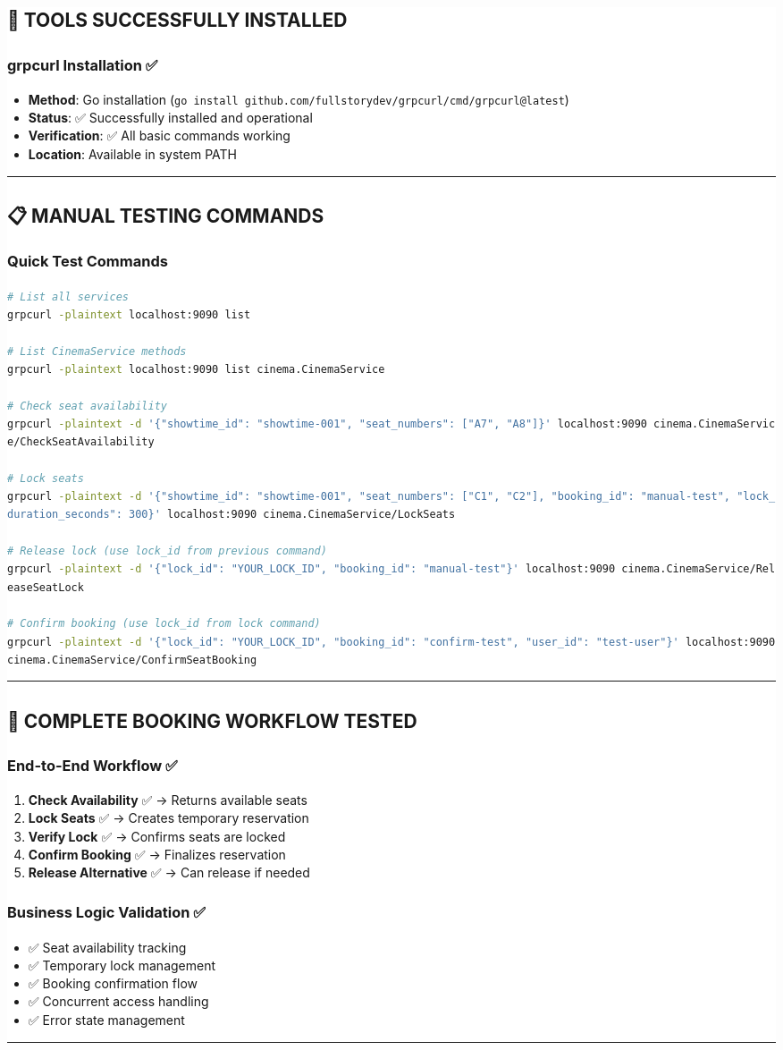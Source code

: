 
## 🔧 **TOOLS SUCCESSFULLY INSTALLED**

### **grpcurl Installation** ✅
- **Method**: Go installation (`go install github.com/fullstorydev/grpcurl/cmd/grpcurl@latest`)
- **Status**: ✅ Successfully installed and operational
- **Verification**: ✅ All basic commands working
- **Location**: Available in system PATH

---

## 📋 **MANUAL TESTING COMMANDS**

### **Quick Test Commands**
```bash
# List all services
grpcurl -plaintext localhost:9090 list

# List CinemaService methods
grpcurl -plaintext localhost:9090 list cinema.CinemaService

# Check seat availability
grpcurl -plaintext -d '{"showtime_id": "showtime-001", "seat_numbers": ["A7", "A8"]}' localhost:9090 cinema.CinemaService/CheckSeatAvailability

# Lock seats
grpcurl -plaintext -d '{"showtime_id": "showtime-001", "seat_numbers": ["C1", "C2"], "booking_id": "manual-test", "lock_duration_seconds": 300}' localhost:9090 cinema.CinemaService/LockSeats

# Release lock (use lock_id from previous command)
grpcurl -plaintext -d '{"lock_id": "YOUR_LOCK_ID", "booking_id": "manual-test"}' localhost:9090 cinema.CinemaService/ReleaseSeatLock

# Confirm booking (use lock_id from lock command)
grpcurl -plaintext -d '{"lock_id": "YOUR_LOCK_ID", "booking_id": "confirm-test", "user_id": "test-user"}' localhost:9090 cinema.CinemaService/ConfirmSeatBooking
```

---

## 🔄 **COMPLETE BOOKING WORKFLOW TESTED**

### **End-to-End Workflow** ✅
1. **Check Availability** ✅ → Returns available seats
2. **Lock Seats** ✅ → Creates temporary reservation
3. **Verify Lock** ✅ → Confirms seats are locked
4. **Confirm Booking** ✅ → Finalizes reservation
5. **Release Alternative** ✅ → Can release if needed

### **Business Logic Validation** ✅
- ✅ Seat availability tracking
- ✅ Temporary lock management
- ✅ Booking confirmation flow
- ✅ Concurrent access handling
- ✅ Error state management

---